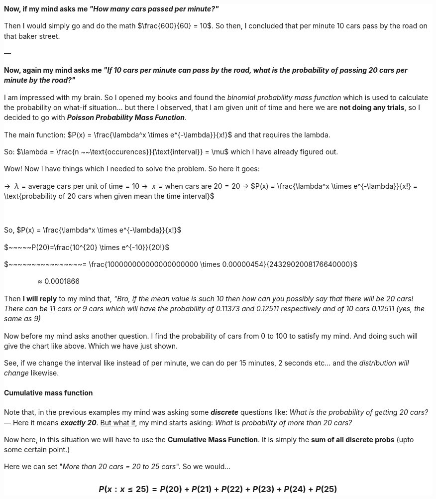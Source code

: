 **Now, if my mind asks me *"How many cars passed per minute?"***

Then I would simply go and do the math $\frac{600}{60} = 10$.  So then, I concluded that per minute 10 cars pass by the road on that baker street. 

—

**Now, again my mind asks me *"If 10 cars per minute can pass by the road, what is the probability of passing 20 cars per minute by the road?"***

I am impressed with my brain. So I opened my books and found the *binomial probability mass function* which is used to calculate the probability on what-if situation... but there I observed, that I am given unit of time and here we are **not doing any trials**, so I decided to go with ***Poisson Probability Mass Function***. 
 
 The main function: $P(x) = \frac{\lambda^x \times e^{-\lambda}}{x!}$ and that requires the lambda. 

So: $\lambda = \frac{n ~~\text{occurences}}{\text{interval}} = \mu$ which I have already figured out.

Wow! Now I have things which I needed to solve the problem. So here it goes:

→ $~\lambda = \text{average cars per unit of time} = 10$
→ $~x = \text{when cars are 20} = 20$
→ $P(x) = \frac{\lambda^x \times e^{-\lambda}}{x!} = \text{probability of 20 cars when given mean the time interval}$

<br>

So, $P(x) = \frac{\lambda^x \times e^{-\lambda}}{x!}$

$~~~~~P(20)=\frac{10^{20} \times e^{-10}}{20!}$

$~~~~~~~~~~~~~~~~= \frac{100000000000000000000 \times 0.00000454}{2432902008176640000}$

$~~~~~~~~~~~~~~~~\approx0.0001866$

Then **I will reply** to my mind that, *"Bro, if the mean value is such 10 then how can you possibly say that there will be 20 cars! There can be 11 cars or 9 cars which will have the probability of $0.11373$ and $0.12511$ respectively and of 10 cars  $0.12511$ (yes, the same as 9)*

Now before my mind asks another question. I find the probability of cars from 0 to 100 to satisfy my mind. And doing such will give the chart like above. Which we have just shown.

See, if we change the interval like instead of per minute, we can do per 15 minutes, 2 seconds etc... and the *distribution will change* likewise.

#### Cumulative mass function
Note that, in the previous examples my mind was asking some ***discrete*** questions like: *What is the probability of getting 20 cars?*  — Here it means ***exactly 20***.  <u>But what if</u>, my mind starts asking: *What is probability of more than 20 cars?*

Now here, in this situation we will have to use the **Cumulative Mass Function**. It is simply the **sum of all discrete probs** (upto some certain point.)

Here we can set "*More than 20 cars = 20 to 25 cars*". So we would...

### $$P(x:x \leq 25) = P(20) + P(21) + P(22) + P(23) + P(24) + P(25)$$
